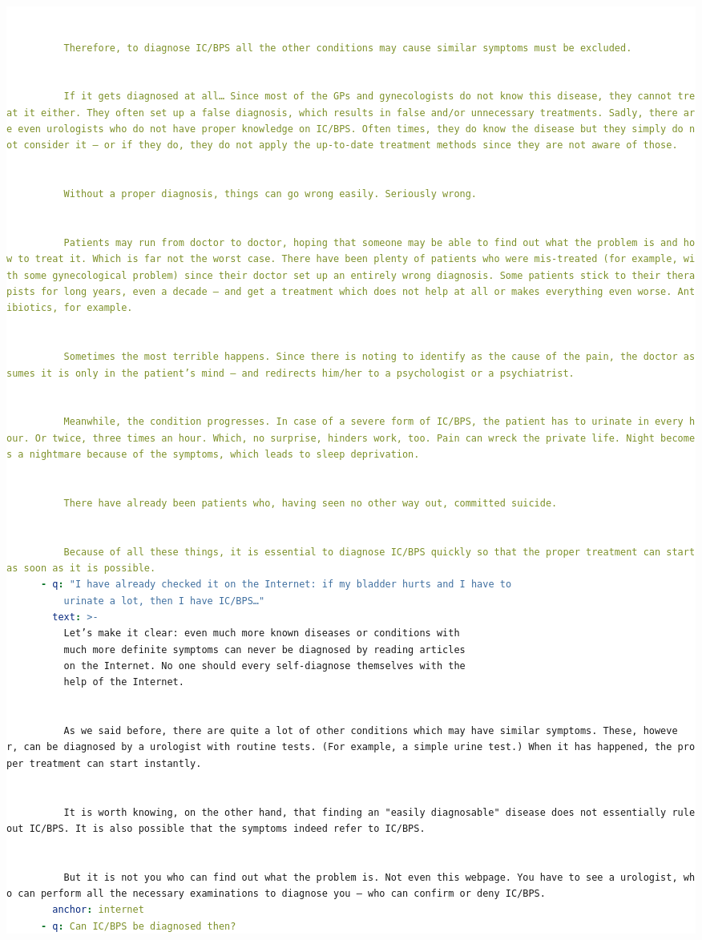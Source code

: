 ```yaml


          Therefore, to diagnose IC/BPS all the other conditions may cause similar symptoms must be excluded.


          If it gets diagnosed at all… Since most of the GPs and gynecologists do not know this disease, they cannot treat it either. They often set up a false diagnosis, which results in false and/or unnecessary treatments. Sadly, there are even urologists who do not have proper knowledge on IC/BPS. Often times, they do know the disease but they simply do not consider it – or if they do, they do not apply the up-to-date treatment methods since they are not aware of those.


          Without a proper diagnosis, things can go wrong easily. Seriously wrong.


          Patients may run from doctor to doctor, hoping that someone may be able to find out what the problem is and how to treat it. Which is far not the worst case. There have been plenty of patients who were mis-treated (for example, with some gynecological problem) since their doctor set up an entirely wrong diagnosis. Some patients stick to their therapists for long years, even a decade – and get a treatment which does not help at all or makes everything even worse. Antibiotics, for example.


          Sometimes the most terrible happens. Since there is noting to identify as the cause of the pain, the doctor assumes it is only in the patient’s mind – and redirects him/her to a psychologist or a psychiatrist.


          Meanwhile, the condition progresses. In case of a severe form of IC/BPS, the patient has to urinate in every hour. Or twice, three times an hour. Which, no surprise, hinders work, too. Pain can wreck the private life. Night becomes a nightmare because of the symptoms, which leads to sleep deprivation.


          There have already been patients who, having seen no other way out, committed suicide.


          Because of all these things, it is essential to diagnose IC/BPS quickly so that the proper treatment can start as soon as it is possible.
      - q: "I have already checked it on the Internet: if my bladder hurts and I have to
          urinate a lot, then I have IC/BPS…"
        text: >-
          Let’s make it clear: even much more known diseases or conditions with
          much more definite symptoms can never be diagnosed by reading articles
          on the Internet. No one should every self-diagnose themselves with the
          help of the Internet.


          As we said before, there are quite a lot of other conditions which may have similar symptoms. These, however, can be diagnosed by a urologist with routine tests. (For example, a simple urine test.) When it has happened, the proper treatment can start instantly.


          It is worth knowing, on the other hand, that finding an "easily diagnosable" disease does not essentially rule out IC/BPS. It is also possible that the symptoms indeed refer to IC/BPS.


          But it is not you who can find out what the problem is. Not even this webpage. You have to see a urologist, who can perform all the necessary examinations to diagnose you – who can confirm or deny IC/BPS.
        anchor: internet
      - q: Can IC/BPS be diagnosed then?
```